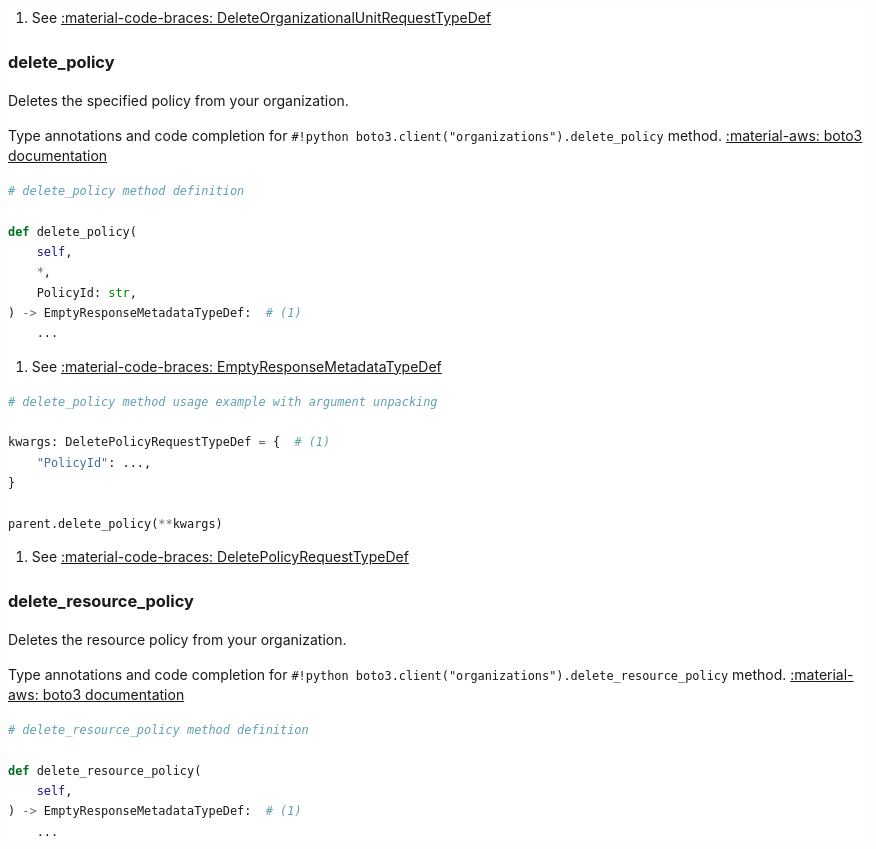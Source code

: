 1. See [:material-code-braces: DeleteOrganizationalUnitRequestTypeDef](./type_defs.md#deleteorganizationalunitrequesttypedef)

### delete\_policy

Deletes the specified policy from your organization.

Type annotations and code completion for `#!python boto3.client("organizations").delete_policy` method.
[:material-aws: boto3 documentation](https://boto3.amazonaws.com/v1/documentation/api/latest/reference/services/organizations/client/delete_policy.html)

```python
# delete_policy method definition

def delete_policy(
    self,
    *,
    PolicyId: str,
) -> EmptyResponseMetadataTypeDef:  # (1)
    ...
```

1. See [:material-code-braces: EmptyResponseMetadataTypeDef](./type_defs.md#emptyresponsemetadatatypedef)


```python
# delete_policy method usage example with argument unpacking

kwargs: DeletePolicyRequestTypeDef = {  # (1)
    "PolicyId": ...,
}

parent.delete_policy(**kwargs)
```

1. See [:material-code-braces: DeletePolicyRequestTypeDef](./type_defs.md#deletepolicyrequesttypedef)

### delete\_resource\_policy

Deletes the resource policy from your organization.

Type annotations and code completion for `#!python boto3.client("organizations").delete_resource_policy` method.
[:material-aws: boto3 documentation](https://boto3.amazonaws.com/v1/documentation/api/latest/reference/services/organizations/client/delete_resource_policy.html)

```python
# delete_resource_policy method definition

def delete_resource_policy(
    self,
) -> EmptyResponseMetadataTypeDef:  # (1)
    ...
```
